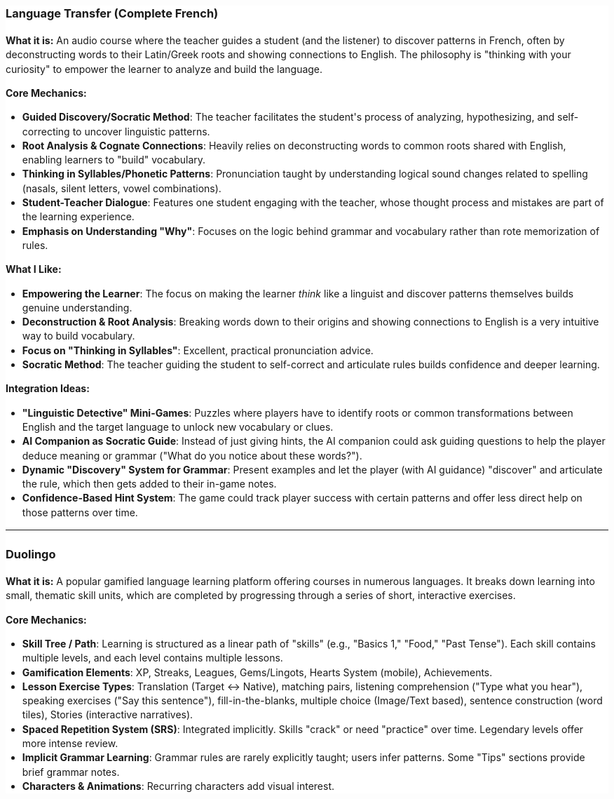 ### Language Transfer (Complete French)

**What it is:** An audio course where the teacher guides a student (and the listener) to discover patterns in French, often by deconstructing words to their Latin/Greek roots and showing connections to English. The philosophy is "thinking with your curiosity" to empower the learner to analyze and build the language.

**Core Mechanics:**

- **Guided Discovery/Socratic Method**: The teacher facilitates the student's process of analyzing, hypothesizing, and self-correcting to uncover linguistic patterns.
- **Root Analysis & Cognate Connections**: Heavily relies on deconstructing words to common roots shared with English, enabling learners to "build" vocabulary.
- **Thinking in Syllables/Phonetic Patterns**: Pronunciation taught by understanding logical sound changes related to spelling (nasals, silent letters, vowel combinations).
- **Student-Teacher Dialogue**: Features one student engaging with the teacher, whose thought process and mistakes are part of the learning experience.
- **Emphasis on Understanding "Why"**: Focuses on the logic behind grammar and vocabulary rather than rote memorization of rules.

**What I Like:**

- **Empowering the Learner**: The focus on making the learner *think* like a linguist and discover patterns themselves builds genuine understanding.
- **Deconstruction & Root Analysis**: Breaking words down to their origins and showing connections to English is a very intuitive way to build vocabulary.
- **Focus on "Thinking in Syllables"**: Excellent, practical pronunciation advice.
- **Socratic Method**: The teacher guiding the student to self-correct and articulate rules builds confidence and deeper learning.

**Integration Ideas:**

- **"Linguistic Detective" Mini-Games**: Puzzles where players have to identify roots or common transformations between English and the target language to unlock new vocabulary or clues.
- **AI Companion as Socratic Guide**: Instead of just giving hints, the AI companion could ask guiding questions to help the player deduce meaning or grammar ("What do you notice about these words?").
- **Dynamic "Discovery" System for Grammar**: Present examples and let the player (with AI guidance) "discover" and articulate the rule, which then gets added to their in-game notes.
- **Confidence-Based Hint System**: The game could track player success with certain patterns and offer less direct help on those patterns over time.

---

### Duolingo

**What it is:** A popular gamified language learning platform offering courses in numerous languages. It breaks down learning into small, thematic skill units, which are completed by progressing through a series of short, interactive exercises.

**Core Mechanics:**

- **Skill Tree / Path**: Learning is structured as a linear path of "skills" (e.g., "Basics 1," "Food," "Past Tense"). Each skill contains multiple levels, and each level contains multiple lessons.
- **Gamification Elements**: XP, Streaks, Leagues, Gems/Lingots, Hearts System (mobile), Achievements.
- **Lesson Exercise Types**: Translation (Target <-> Native), matching pairs, listening comprehension ("Type what you hear"), speaking exercises ("Say this sentence"), fill-in-the-blanks, multiple choice (Image/Text based), sentence construction (word tiles), Stories (interactive narratives).
- **Spaced Repetition System (SRS)**: Integrated implicitly. Skills "crack" or need "practice" over time. Legendary levels offer more intense review.
- **Implicit Grammar Learning**: Grammar rules are rarely explicitly taught; users infer patterns. Some "Tips" sections provide brief grammar notes.
- **Characters & Animations**: Recurring characters add visual interest.
